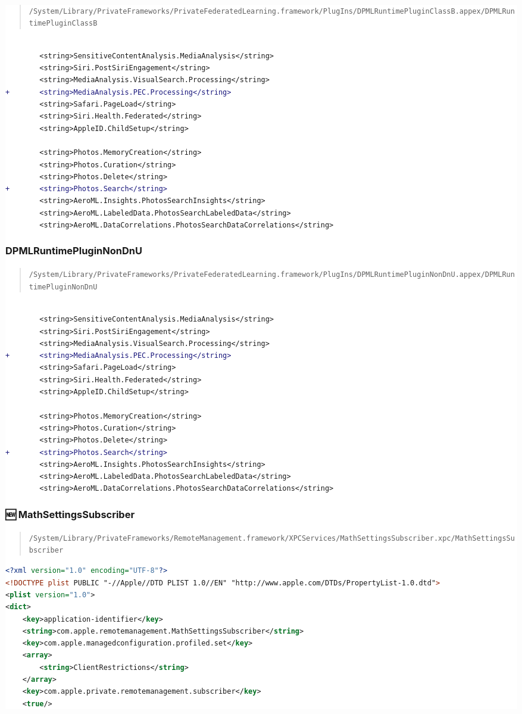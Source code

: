 > `/System/Library/PrivateFrameworks/PrivateFederatedLearning.framework/PlugIns/DPMLRuntimePluginClassB.appex/DPMLRuntimePluginClassB`

```diff

 		<string>SensitiveContentAnalysis.MediaAnalysis</string>
 		<string>Siri.PostSiriEngagement</string>
 		<string>MediaAnalysis.VisualSearch.Processing</string>
+		<string>MediaAnalysis.PEC.Processing</string>
 		<string>Safari.PageLoad</string>
 		<string>Siri.Health.Federated</string>
 		<string>AppleID.ChildSetup</string>

 		<string>Photos.MemoryCreation</string>
 		<string>Photos.Curation</string>
 		<string>Photos.Delete</string>
+		<string>Photos.Search</string>
 		<string>AeroML.Insights.PhotosSearchInsights</string>
 		<string>AeroML.LabeledData.PhotosSearchLabeledData</string>
 		<string>AeroML.DataCorrelations.PhotosSearchDataCorrelations</string>

```
### DPMLRuntimePluginNonDnU

> `/System/Library/PrivateFrameworks/PrivateFederatedLearning.framework/PlugIns/DPMLRuntimePluginNonDnU.appex/DPMLRuntimePluginNonDnU`

```diff

 		<string>SensitiveContentAnalysis.MediaAnalysis</string>
 		<string>Siri.PostSiriEngagement</string>
 		<string>MediaAnalysis.VisualSearch.Processing</string>
+		<string>MediaAnalysis.PEC.Processing</string>
 		<string>Safari.PageLoad</string>
 		<string>Siri.Health.Federated</string>
 		<string>AppleID.ChildSetup</string>

 		<string>Photos.MemoryCreation</string>
 		<string>Photos.Curation</string>
 		<string>Photos.Delete</string>
+		<string>Photos.Search</string>
 		<string>AeroML.Insights.PhotosSearchInsights</string>
 		<string>AeroML.LabeledData.PhotosSearchLabeledData</string>
 		<string>AeroML.DataCorrelations.PhotosSearchDataCorrelations</string>

```

### 🆕 MathSettingsSubscriber

> `/System/Library/PrivateFrameworks/RemoteManagement.framework/XPCServices/MathSettingsSubscriber.xpc/MathSettingsSubscriber`

```xml
<?xml version="1.0" encoding="UTF-8"?>
<!DOCTYPE plist PUBLIC "-//Apple//DTD PLIST 1.0//EN" "http://www.apple.com/DTDs/PropertyList-1.0.dtd">
<plist version="1.0">
<dict>
	<key>application-identifier</key>
	<string>com.apple.remotemanagement.MathSettingsSubscriber</string>
	<key>com.apple.managedconfiguration.profiled.set</key>
	<array>
		<string>ClientRestrictions</string>
	</array>
	<key>com.apple.private.remotemanagement.subscriber</key>
	<true/>
```
